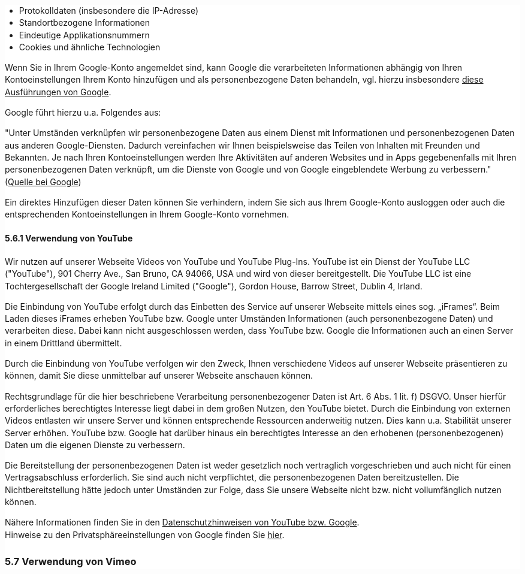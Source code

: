 -   Protokolldaten (insbesondere die IP-Adresse)
-   Standortbezogene Informationen
-   Eindeutige Applikationsnummern
-   Cookies und ähnliche Technologien

Wenn Sie in Ihrem Google-Konto angemeldet sind, kann Google die verarbeiteten Informationen abhängig von Ihren Kontoeinstellungen Ihrem Konto hinzufügen und als personenbezogene Daten behandeln, vgl. hierzu insbesondere [diese Ausführungen von Google](https://www.google.de/policies/privacy/partners).

Google führt hierzu u.a. Folgendes aus:

"Unter Umständen verknüpfen wir personenbezogene Daten aus einem Dienst mit Informationen und personenbezogenen Daten aus anderen Google-Diensten. Dadurch vereinfachen wir Ihnen beispielsweise das Teilen von Inhalten mit Freunden und Bekannten. Je nach Ihren Kontoeinstellungen werden Ihre Aktivitäten auf anderen Websites und in Apps gegebenenfalls mit Ihren personenbezogenen Daten verknüpft, um die Dienste von Google und von Google eingeblendete Werbung zu verbessern." ([Quelle bei Google](https://www.google.com/intl/de/policies/privacy/index.html))

Ein direktes Hinzufügen dieser Daten können Sie verhindern, indem Sie sich aus Ihrem Google-Konto ausloggen oder auch die entsprechenden Kontoeinstellungen in Ihrem Google-Konto vornehmen.

#### 5.6.1 Verwendung von YouTube

Wir nutzen auf unserer Webseite Videos von YouTube und YouTube Plug-Ins. YouTube ist ein Dienst der YouTube LLC ("YouTube"), 901 Cherry Ave., San Bruno, CA 94066, USA und wird von dieser bereitgestellt. Die YouTube LLC ist eine Tochtergesellschaft der Google Ireland Limited ("Google"), Gordon House, Barrow Street, Dublin 4, Irland.

Die Einbindung von YouTube erfolgt durch das Einbetten des Service auf unserer Webseite mittels eines sog. „iFrames“. Beim Laden dieses iFrames erheben YouTube bzw. Google unter Umständen Informationen (auch personenbezogene Daten) und verarbeiten diese. Dabei kann nicht ausgeschlossen werden, dass YouTube bzw. Google die Informationen auch an einen Server in einem Drittland übermittelt.

Durch die Einbindung von YouTube verfolgen wir den Zweck, Ihnen verschiedene Videos auf unserer Webseite präsentieren zu können, damit Sie diese unmittelbar auf unserer Webseite anschauen können.

Rechtsgrundlage für die hier beschriebene Verarbeitung personenbezogener Daten ist Art. 6 Abs. 1 lit. f) DSGVO. Unser hierfür erforderliches berechtigtes Interesse liegt dabei in dem großen Nutzen, den YouTube bietet. Durch die Einbindung von externen Videos entlasten wir unsere Server und können entsprechende Ressourcen anderweitig nutzen. Dies kann u.a. Stabilität unserer Server erhöhen. YouTube bzw. Google hat darüber hinaus ein berechtigtes Interesse an den erhobenen (personenbezogenen) Daten um die eigenen Dienste zu verbessern.

Die Bereitstellung der personenbezogenen Daten ist weder gesetzlich noch vertraglich vorgeschrieben und auch nicht für einen Vertragsabschluss erforderlich. Sie sind auch nicht verpflichtet, die personenbezogenen Daten bereitzustellen. Die Nichtbereitstellung hätte jedoch unter Umständen zur Folge, dass Sie unsere Webseite nicht bzw. nicht vollumfänglich nutzen können.

Nähere Informationen finden Sie in den [Datenschutzhinweisen von YouTube bzw. Google](https://www.google.com/policies/privacy).  
Hinweise zu den Privatsphäreeinstellungen von Google finden Sie [hier](https://privacy.google.com/take-control.html?categories_activeEl=sign-in).

### 5.7 Verwendung von Vimeo
